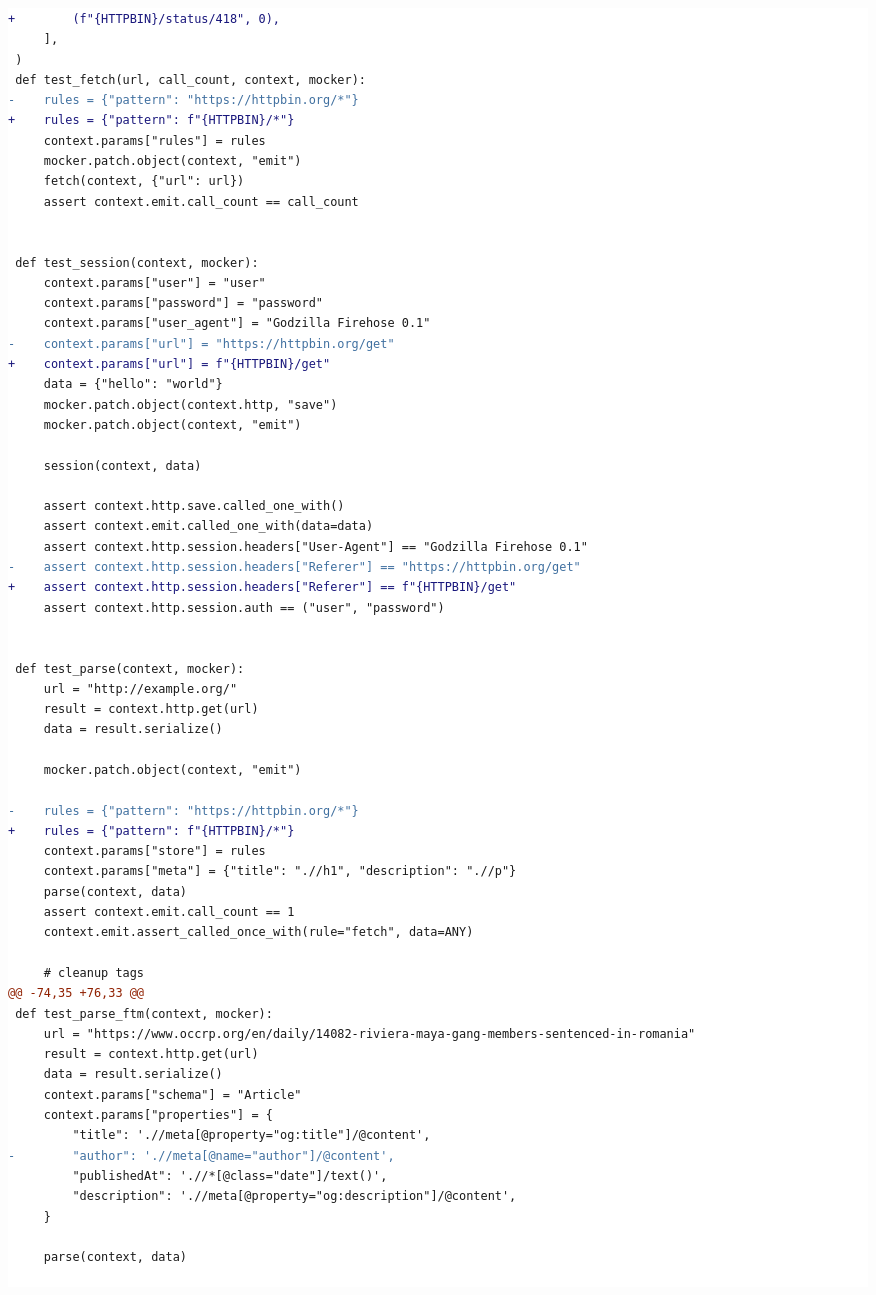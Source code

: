 ```diff
+        (f"{HTTPBIN}/status/418", 0),
     ],
 )
 def test_fetch(url, call_count, context, mocker):
-    rules = {"pattern": "https://httpbin.org/*"}
+    rules = {"pattern": f"{HTTPBIN}/*"}
     context.params["rules"] = rules
     mocker.patch.object(context, "emit")
     fetch(context, {"url": url})
     assert context.emit.call_count == call_count
 
 
 def test_session(context, mocker):
     context.params["user"] = "user"
     context.params["password"] = "password"
     context.params["user_agent"] = "Godzilla Firehose 0.1"
-    context.params["url"] = "https://httpbin.org/get"
+    context.params["url"] = f"{HTTPBIN}/get"
     data = {"hello": "world"}
     mocker.patch.object(context.http, "save")
     mocker.patch.object(context, "emit")
 
     session(context, data)
 
     assert context.http.save.called_one_with()
     assert context.emit.called_one_with(data=data)
     assert context.http.session.headers["User-Agent"] == "Godzilla Firehose 0.1"
-    assert context.http.session.headers["Referer"] == "https://httpbin.org/get"
+    assert context.http.session.headers["Referer"] == f"{HTTPBIN}/get"
     assert context.http.session.auth == ("user", "password")
 
 
 def test_parse(context, mocker):
     url = "http://example.org/"
     result = context.http.get(url)
     data = result.serialize()
 
     mocker.patch.object(context, "emit")
 
-    rules = {"pattern": "https://httpbin.org/*"}
+    rules = {"pattern": f"{HTTPBIN}/*"}
     context.params["store"] = rules
     context.params["meta"] = {"title": ".//h1", "description": ".//p"}
     parse(context, data)
     assert context.emit.call_count == 1
     context.emit.assert_called_once_with(rule="fetch", data=ANY)
 
     # cleanup tags
@@ -74,35 +76,33 @@
 def test_parse_ftm(context, mocker):
     url = "https://www.occrp.org/en/daily/14082-riviera-maya-gang-members-sentenced-in-romania"
     result = context.http.get(url)
     data = result.serialize()
     context.params["schema"] = "Article"
     context.params["properties"] = {
         "title": './/meta[@property="og:title"]/@content',
-        "author": './/meta[@name="author"]/@content',
         "publishedAt": './/*[@class="date"]/text()',
         "description": './/meta[@property="og:description"]/@content',
     }
 
     parse(context, data)
 
```